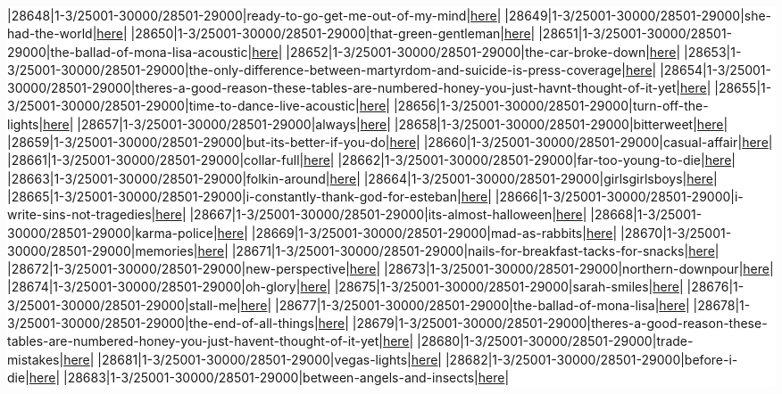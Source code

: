 |28648|1-3/25001-30000/28501-29000|ready-to-go-get-me-out-of-my-mind|[here](https://cdn.jsdelivr.net/gh/guitarchord/c1-3/25001-30000/28501-29000/ready-to-go-get-me-out-of-my-mind.webp)|
|28649|1-3/25001-30000/28501-29000|she-had-the-world|[here](https://cdn.jsdelivr.net/gh/guitarchord/c1-3/25001-30000/28501-29000/she-had-the-world.webp)|
|28650|1-3/25001-30000/28501-29000|that-green-gentleman|[here](https://cdn.jsdelivr.net/gh/guitarchord/c1-3/25001-30000/28501-29000/that-green-gentleman.webp)|
|28651|1-3/25001-30000/28501-29000|the-ballad-of-mona-lisa-acoustic|[here](https://cdn.jsdelivr.net/gh/guitarchord/c1-3/25001-30000/28501-29000/the-ballad-of-mona-lisa-acoustic.webp)|
|28652|1-3/25001-30000/28501-29000|the-car-broke-down|[here](https://cdn.jsdelivr.net/gh/guitarchord/c1-3/25001-30000/28501-29000/the-car-broke-down.webp)|
|28653|1-3/25001-30000/28501-29000|the-only-difference-between-martyrdom-and-suicide-is-press-coverage|[here](https://cdn.jsdelivr.net/gh/guitarchord/c1-3/25001-30000/28501-29000/the-only-difference-between-martyrdom-and-suicide-is-press-coverage.webp)|
|28654|1-3/25001-30000/28501-29000|theres-a-good-reason-these-tables-are-numbered-honey-you-just-havnt-thought-of-it-yet|[here](https://cdn.jsdelivr.net/gh/guitarchord/c1-3/25001-30000/28501-29000/theres-a-good-reason-these-tables-are-numbered-honey-you-just-havnt-thought-of-it-yet.webp)|
|28655|1-3/25001-30000/28501-29000|time-to-dance-live-acoustic|[here](https://cdn.jsdelivr.net/gh/guitarchord/c1-3/25001-30000/28501-29000/time-to-dance-live-acoustic.webp)|
|28656|1-3/25001-30000/28501-29000|turn-off-the-lights|[here](https://cdn.jsdelivr.net/gh/guitarchord/c1-3/25001-30000/28501-29000/turn-off-the-lights.webp)|
|28657|1-3/25001-30000/28501-29000|always|[here](https://cdn.jsdelivr.net/gh/guitarchord/c1-3/25001-30000/28501-29000/always.webp)|
|28658|1-3/25001-30000/28501-29000|bitterweet|[here](https://cdn.jsdelivr.net/gh/guitarchord/c1-3/25001-30000/28501-29000/bitterweet.webp)|
|28659|1-3/25001-30000/28501-29000|but-its-better-if-you-do|[here](https://cdn.jsdelivr.net/gh/guitarchord/c1-3/25001-30000/28501-29000/but-its-better-if-you-do.webp)|
|28660|1-3/25001-30000/28501-29000|casual-affair|[here](https://cdn.jsdelivr.net/gh/guitarchord/c1-3/25001-30000/28501-29000/casual-affair.webp)|
|28661|1-3/25001-30000/28501-29000|collar-full|[here](https://cdn.jsdelivr.net/gh/guitarchord/c1-3/25001-30000/28501-29000/collar-full.webp)|
|28662|1-3/25001-30000/28501-29000|far-too-young-to-die|[here](https://cdn.jsdelivr.net/gh/guitarchord/c1-3/25001-30000/28501-29000/far-too-young-to-die.webp)|
|28663|1-3/25001-30000/28501-29000|folkin-around|[here](https://cdn.jsdelivr.net/gh/guitarchord/c1-3/25001-30000/28501-29000/folkin-around.webp)|
|28664|1-3/25001-30000/28501-29000|girlsgirlsboys|[here](https://cdn.jsdelivr.net/gh/guitarchord/c1-3/25001-30000/28501-29000/girlsgirlsboys.webp)|
|28665|1-3/25001-30000/28501-29000|i-constantly-thank-god-for-esteban|[here](https://cdn.jsdelivr.net/gh/guitarchord/c1-3/25001-30000/28501-29000/i-constantly-thank-god-for-esteban.webp)|
|28666|1-3/25001-30000/28501-29000|i-write-sins-not-tragedies|[here](https://cdn.jsdelivr.net/gh/guitarchord/c1-3/25001-30000/28501-29000/i-write-sins-not-tragedies.webp)|
|28667|1-3/25001-30000/28501-29000|its-almost-halloween|[here](https://cdn.jsdelivr.net/gh/guitarchord/c1-3/25001-30000/28501-29000/its-almost-halloween.webp)|
|28668|1-3/25001-30000/28501-29000|karma-police|[here](https://cdn.jsdelivr.net/gh/guitarchord/c1-3/25001-30000/28501-29000/karma-police.webp)|
|28669|1-3/25001-30000/28501-29000|mad-as-rabbits|[here](https://cdn.jsdelivr.net/gh/guitarchord/c1-3/25001-30000/28501-29000/mad-as-rabbits.webp)|
|28670|1-3/25001-30000/28501-29000|memories|[here](https://cdn.jsdelivr.net/gh/guitarchord/c1-3/25001-30000/28501-29000/memories.webp)|
|28671|1-3/25001-30000/28501-29000|nails-for-breakfast-tacks-for-snacks|[here](https://cdn.jsdelivr.net/gh/guitarchord/c1-3/25001-30000/28501-29000/nails-for-breakfast-tacks-for-snacks.webp)|
|28672|1-3/25001-30000/28501-29000|new-perspective|[here](https://cdn.jsdelivr.net/gh/guitarchord/c1-3/25001-30000/28501-29000/new-perspective.webp)|
|28673|1-3/25001-30000/28501-29000|northern-downpour|[here](https://cdn.jsdelivr.net/gh/guitarchord/c1-3/25001-30000/28501-29000/northern-downpour.webp)|
|28674|1-3/25001-30000/28501-29000|oh-glory|[here](https://cdn.jsdelivr.net/gh/guitarchord/c1-3/25001-30000/28501-29000/oh-glory.webp)|
|28675|1-3/25001-30000/28501-29000|sarah-smiles|[here](https://cdn.jsdelivr.net/gh/guitarchord/c1-3/25001-30000/28501-29000/sarah-smiles.webp)|
|28676|1-3/25001-30000/28501-29000|stall-me|[here](https://cdn.jsdelivr.net/gh/guitarchord/c1-3/25001-30000/28501-29000/stall-me.webp)|
|28677|1-3/25001-30000/28501-29000|the-ballad-of-mona-lisa|[here](https://cdn.jsdelivr.net/gh/guitarchord/c1-3/25001-30000/28501-29000/the-ballad-of-mona-lisa.webp)|
|28678|1-3/25001-30000/28501-29000|the-end-of-all-things|[here](https://cdn.jsdelivr.net/gh/guitarchord/c1-3/25001-30000/28501-29000/the-end-of-all-things.webp)|
|28679|1-3/25001-30000/28501-29000|theres-a-good-reason-these-tables-are-numbered-honey-you-just-havent-thought-of-it-yet|[here](https://cdn.jsdelivr.net/gh/guitarchord/c1-3/25001-30000/28501-29000/theres-a-good-reason-these-tables-are-numbered-honey-you-just-havent-thought-of-it-yet.webp)|
|28680|1-3/25001-30000/28501-29000|trade-mistakes|[here](https://cdn.jsdelivr.net/gh/guitarchord/c1-3/25001-30000/28501-29000/trade-mistakes.webp)|
|28681|1-3/25001-30000/28501-29000|vegas-lights|[here](https://cdn.jsdelivr.net/gh/guitarchord/c1-3/25001-30000/28501-29000/vegas-lights.webp)|
|28682|1-3/25001-30000/28501-29000|before-i-die|[here](https://cdn.jsdelivr.net/gh/guitarchord/c1-3/25001-30000/28501-29000/before-i-die.webp)|
|28683|1-3/25001-30000/28501-29000|between-angels-and-insects|[here](https://cdn.jsdelivr.net/gh/guitarchord/c1-3/25001-30000/28501-29000/between-angels-and-insects.webp)|